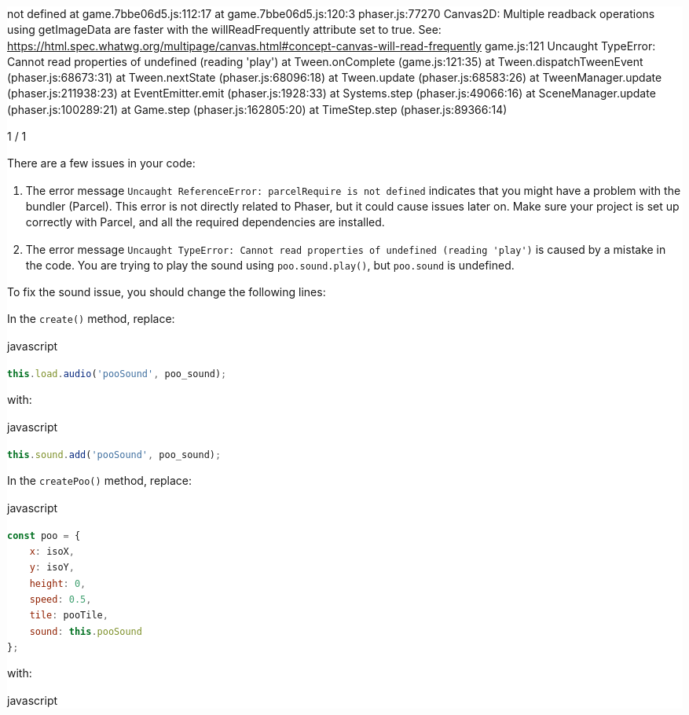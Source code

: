 not defined at game.7bbe06d5.js:112:17 at game.7bbe06d5.js:120:3 phaser.js:77270 Canvas2D: Multiple readback operations using getImageData are faster with the willReadFrequently attribute set to true. See: https://html.spec.whatwg.org/multipage/canvas.html#concept-canvas-will-read-frequently game.js:121 Uncaught TypeError: Cannot read properties of undefined (reading 'play') at Tween.onComplete (game.js:121:35) at Tween.dispatchTweenEvent (phaser.js:68673:31) at Tween.nextState (phaser.js:68096:18) at Tween.update (phaser.js:68583:26) at TweenManager.update (phaser.js:211938:23) at EventEmitter.emit (phaser.js:1928:33) at Systems.step (phaser.js:49066:16) at SceneManager.update (phaser.js:100289:21) at Game.step (phaser.js:162805:20) at TimeStep.step (phaser.js:89366:14)

1 / 1

There are a few issues in your code:

1.  The error message `Uncaught ReferenceError: parcelRequire is not defined` indicates that you might have a problem with the bundler (Parcel). This error is not directly related to Phaser, but it could cause issues later on. Make sure your project is set up correctly with Parcel, and all the required dependencies are installed.
    
2.  The error message `Uncaught TypeError: Cannot read properties of undefined (reading 'play')` is caused by a mistake in the code. You are trying to play the sound using `poo.sound.play()`, but `poo.sound` is undefined.
    

To fix the sound issue, you should change the following lines:

In the `create()` method, replace:

javascript

```javascript
this.load.audio('pooSound', poo_sound);
```

with:

javascript

```javascript
this.sound.add('pooSound', poo_sound);
```

In the `createPoo()` method, replace:

javascript

```javascript
const poo = {
    x: isoX,
    y: isoY,
    height: 0,
    speed: 0.5,
    tile: pooTile,
    sound: this.pooSound
};
```

with:

javascript
